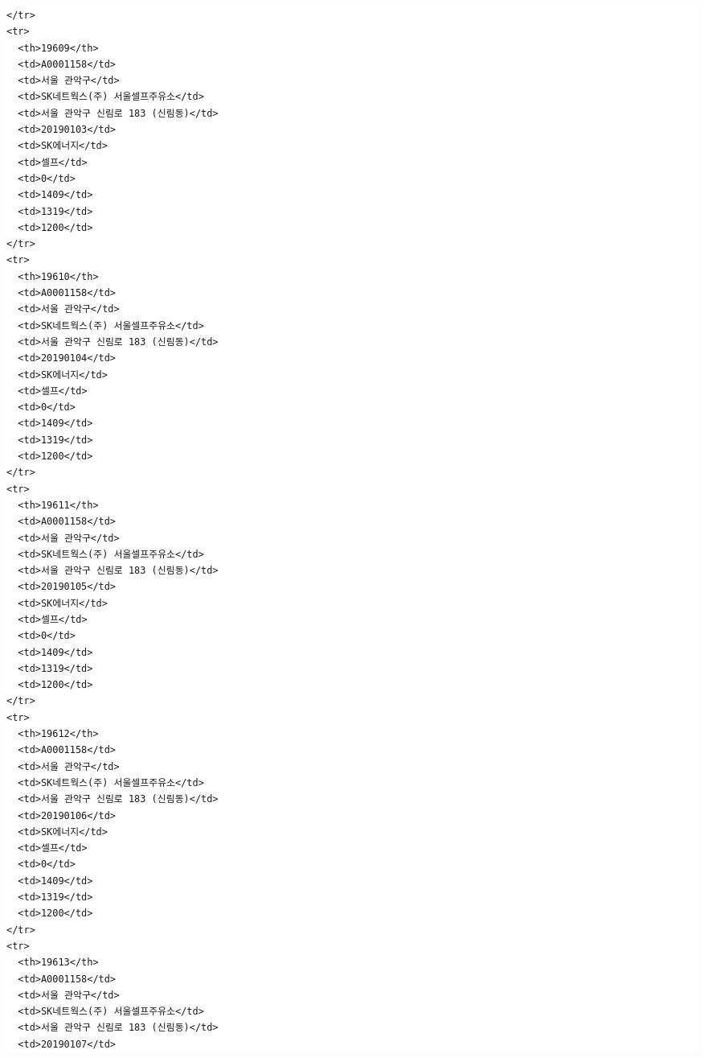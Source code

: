     </tr>
    <tr>
      <th>19609</th>
      <td>A0001158</td>
      <td>서울 관악구</td>
      <td>SK네트웍스(주) 서울셀프주유소</td>
      <td>서울 관악구 신림로 183 (신림동)</td>
      <td>20190103</td>
      <td>SK에너지</td>
      <td>셀프</td>
      <td>0</td>
      <td>1409</td>
      <td>1319</td>
      <td>1200</td>
    </tr>
    <tr>
      <th>19610</th>
      <td>A0001158</td>
      <td>서울 관악구</td>
      <td>SK네트웍스(주) 서울셀프주유소</td>
      <td>서울 관악구 신림로 183 (신림동)</td>
      <td>20190104</td>
      <td>SK에너지</td>
      <td>셀프</td>
      <td>0</td>
      <td>1409</td>
      <td>1319</td>
      <td>1200</td>
    </tr>
    <tr>
      <th>19611</th>
      <td>A0001158</td>
      <td>서울 관악구</td>
      <td>SK네트웍스(주) 서울셀프주유소</td>
      <td>서울 관악구 신림로 183 (신림동)</td>
      <td>20190105</td>
      <td>SK에너지</td>
      <td>셀프</td>
      <td>0</td>
      <td>1409</td>
      <td>1319</td>
      <td>1200</td>
    </tr>
    <tr>
      <th>19612</th>
      <td>A0001158</td>
      <td>서울 관악구</td>
      <td>SK네트웍스(주) 서울셀프주유소</td>
      <td>서울 관악구 신림로 183 (신림동)</td>
      <td>20190106</td>
      <td>SK에너지</td>
      <td>셀프</td>
      <td>0</td>
      <td>1409</td>
      <td>1319</td>
      <td>1200</td>
    </tr>
    <tr>
      <th>19613</th>
      <td>A0001158</td>
      <td>서울 관악구</td>
      <td>SK네트웍스(주) 서울셀프주유소</td>
      <td>서울 관악구 신림로 183 (신림동)</td>
      <td>20190107</td>